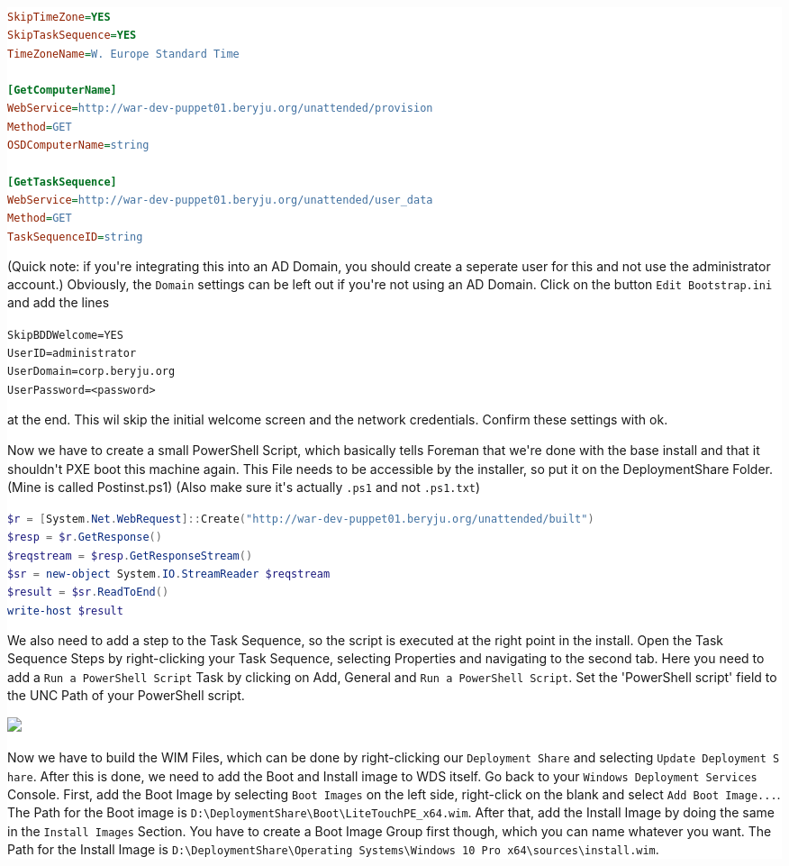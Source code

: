 ```ini
SkipTimeZone=YES
SkipTaskSequence=YES
TimeZoneName=W. Europe Standard Time

[GetComputerName]
WebService=http://war-dev-puppet01.beryju.org/unattended/provision
Method=GET
OSDComputerName=string

[GetTaskSequence]
WebService=http://war-dev-puppet01.beryju.org/unattended/user_data
Method=GET
TaskSequenceID=string
```

(Quick note: if you're integrating this into an AD Domain, you should create a seperate user for this and not use the administrator account.) Obviously, the `Domain` settings can be left out if you're not using an AD Domain. Click on the button `Edit Bootstrap.ini` and add the lines
```
SkipBDDWelcome=YES
UserID=administrator
UserDomain=corp.beryju.org
UserPassword=<password>
```
at the end. This wil skip the initial welcome screen and the network credentials. Confirm these settings with ok.

Now we have to create a small PowerShell Script, which basically tells Foreman that we're done with the base install and that it shouldn't PXE boot this machine again. This File needs to be accessible by the installer, so put it on the DeploymentShare Folder. (Mine is called Postinst.ps1) (Also make sure it's actually `.ps1` and not `.ps1.txt`)

```powershell
$r = [System.Net.WebRequest]::Create("http://war-dev-puppet01.beryju.org/unattended/built")
$resp = $r.GetResponse()
$reqstream = $resp.GetResponseStream()
$sr = new-object System.IO.StreamReader $reqstream
$result = $sr.ReadToEnd()
write-host $result
```

We also need to add a step to the Task Sequence, so the script is executed at the right point in the install. Open the Task Sequence Steps by right-clicking your Task Sequence, selecting Properties and navigating to the second tab.
Here you need to add a `Run a PowerShell Script` Task by clicking on Add, General and `Run a PowerShell Script`. Set the 'PowerShell script' field to the UNC Path of your PowerShell script.

![](https://beryju-org-assets.s3.beryju.org/blog/getting-started-foreman-part-2/10_tas%20foreman.png)

Now we have to build the WIM Files, which can be done by right-clicking our `Deployment Share` and selecting `Update Deployment Share`. After this is done, we need to add the Boot and Install image to WDS itself. Go back to your `Windows Deployment Services` Console. First, add the Boot Image by selecting `Boot Images` on the left side, right-click on the blank and select `Add Boot Image...`. The Path for the Boot image is `D:\DeploymentShare\Boot\LiteTouchPE_x64.wim`. After that, add the Install Image by doing the same in the `Install Images` Section. You have to create a Boot Image Group first though, which you can name whatever you want. The Path for the Install Image is ```D:\DeploymentShare\Operating Systems\Windows 10 Pro x64\sources\install.wim```.

